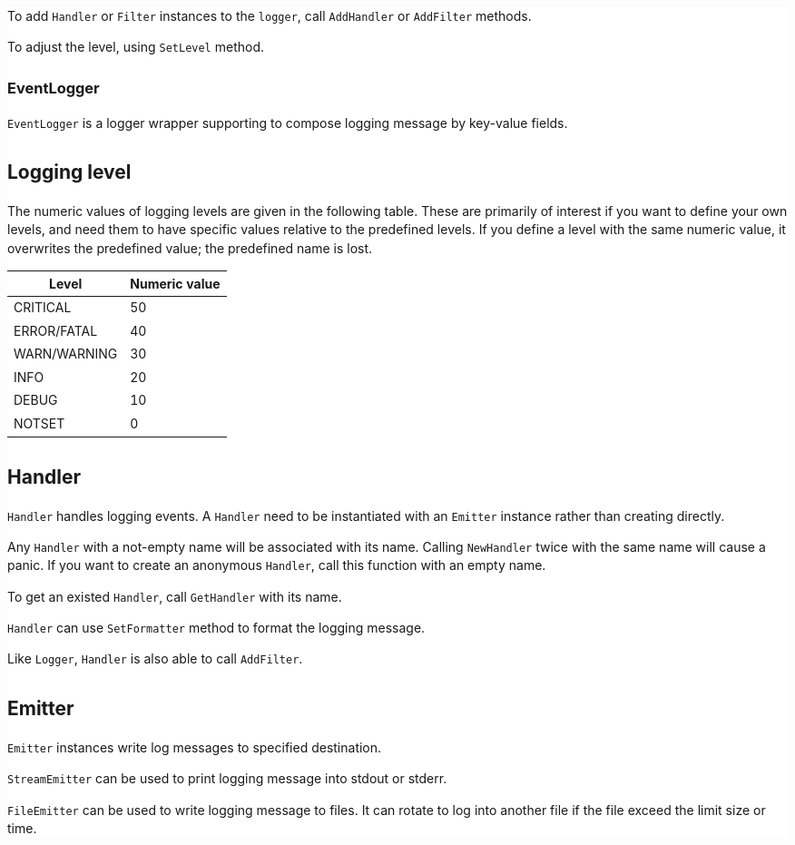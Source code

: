 To add `Handler` or `Filter` instances to the `logger`, call `AddHandler` or
`AddFilter` methods.

To adjust the level, using `SetLevel` method.

### EventLogger

`EventLogger` is a logger wrapper supporting to compose logging message by
key-value fields.

## Logging level

The numeric values of logging levels are given in the following table. These are
primarily of interest if you want to define your own levels, and need them to
have specific values relative to the predefined levels. If you define a level
with the same numeric value, it overwrites the predefined value; the predefined
name is lost.

| Level        | Numeric value |
| ------------ | ------------- |
| CRITICAL     | 50            |
| ERROR/FATAL  | 40            |
| WARN/WARNING | 30            |
| INFO         | 20            |
| DEBUG        | 10            |
| NOTSET       | 0             |

## Handler

`Handler` handles logging events. A `Handler` need to be instantiated with an
`Emitter` instance rather than creating directly.

Any `Handler` with a not-empty name will be associated with its name. Calling
`NewHandler` twice with the same name will cause a panic. If you want to create
an anonymous `Handler`, call this function with an empty name.

To get an existed `Handler`, call `GetHandler` with its name. 

`Handler` can use `SetFormatter` method to format the logging message.

Like `Logger`, `Handler` is also able to call `AddFilter`.

## Emitter

`Emitter` instances write log messages to specified destination.

`StreamEmitter` can be used to print logging message into stdout or stderr.

`FileEmitter` can be used to write logging message to files. It can rotate to
log into another file if the file exceed the limit size or time.
